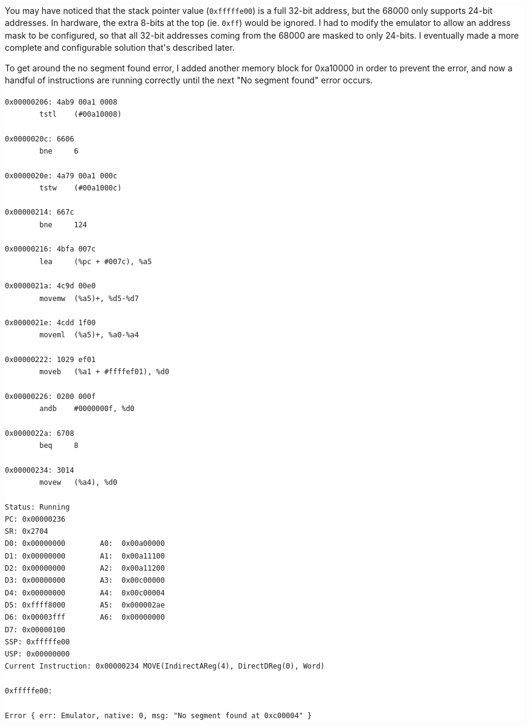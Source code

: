 You may have noticed that the stack pointer value (`0xfffffe00`) is a full 32-bit address, but the
68000 only supports 24-bit addresses.  In hardware, the extra 8-bits at the top (ie. `0xff`) would
be ignored.  I had to modify the emulator to allow an address mask to be configured, so that all
32-bit addresses coming from the 68000 are masked to only 24-bits.  I eventually made a more
complete and configurable solution that's described later.

To get around the no segment found error, I added another memory block for 0xa10000 in order to
prevent the error, and now a handful of instructions are running correctly until the next "No
segment found" error occurs.

```
0x00000206: 4ab9 00a1 0008 
        tstl    (#00a10008)

0x0000020c: 6606 
        bne     6

0x0000020e: 4a79 00a1 000c 
        tstw    (#00a1000c)

0x00000214: 667c 
        bne     124

0x00000216: 4bfa 007c 
        lea     (%pc + #007c), %a5

0x0000021a: 4c9d 00e0 
        movemw  (%a5)+, %d5-%d7

0x0000021e: 4cdd 1f00 
        moveml  (%a5)+, %a0-%a4

0x00000222: 1029 ef01 
        moveb   (%a1 + #ffffef01), %d0

0x00000226: 0200 000f 
        andb    #0000000f, %d0

0x0000022a: 6708 
        beq     8

0x00000234: 3014 
        movew   (%a4), %d0

Status: Running
PC: 0x00000236
SR: 0x2704
D0: 0x00000000        A0:  0x00a00000
D1: 0x00000000        A1:  0x00a11100
D2: 0x00000000        A2:  0x00a11200
D3: 0x00000000        A3:  0x00c00000
D4: 0x00000000        A4:  0x00c00004
D5: 0xffff8000        A5:  0x000002ae
D6: 0x00003fff        A6:  0x00000000
D7: 0x00000100
SSP: 0xfffffe00
USP: 0x00000000
Current Instruction: 0x00000234 MOVE(IndirectAReg(4), DirectDReg(0), Word)

0xfffffe00: 

Error { err: Emulator, native: 0, msg: "No segment found at 0xc00004" }
```
